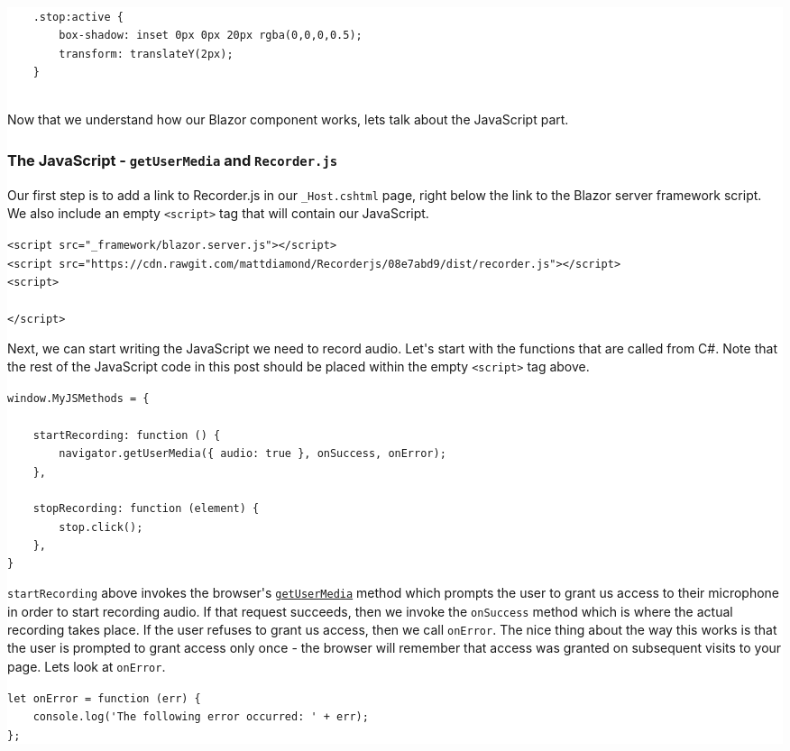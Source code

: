 ```
    .stop:active {
        box-shadow: inset 0px 0px 20px rgba(0,0,0,0.5);
        transform: translateY(2px);
    }


```

Now that we understand how our Blazor component works, lets talk about the JavaScript part. 

### The JavaScript - `getUserMedia` and `Recorder.js`

Our first step is to add a link to Recorder.js in our `_Host.cshtml` page, right below the link to the Blazor server framework script. We also include an empty `<script>` tag that will contain our JavaScript.

```
<script src="_framework/blazor.server.js"></script>
<script src="https://cdn.rawgit.com/mattdiamond/Recorderjs/08e7abd9/dist/recorder.js"></script>
<script>
  
</script>

```

Next, we can start writing the JavaScript we need to record audio. Let's start with the functions that are called from C#. Note that the rest of the JavaScript code in this post should be placed within the empty `<script>` tag above. 

```
window.MyJSMethods = {

    startRecording: function () {
        navigator.getUserMedia({ audio: true }, onSuccess, onError);
    },

    stopRecording: function (element) {
        stop.click();
    },
}

```
`startRecording` above invokes the browser's [`getUserMedia`](https://developer.mozilla.org/en-US/docs/Web/API/MediaDevices/getUserMedia) method which prompts the user to grant us access to their microphone in order to start recording audio. If that request succeeds, then we invoke the `onSuccess` method which is where the actual recording takes place. If the user refuses to grant us access, then we call `onError`. The nice thing about the way this works is that the user is prompted to grant access only once - the browser will remember that access was granted on subsequent visits to your page. Lets look at `onError`.

```
let onError = function (err) {
    console.log('The following error occurred: ' + err);
};

```
